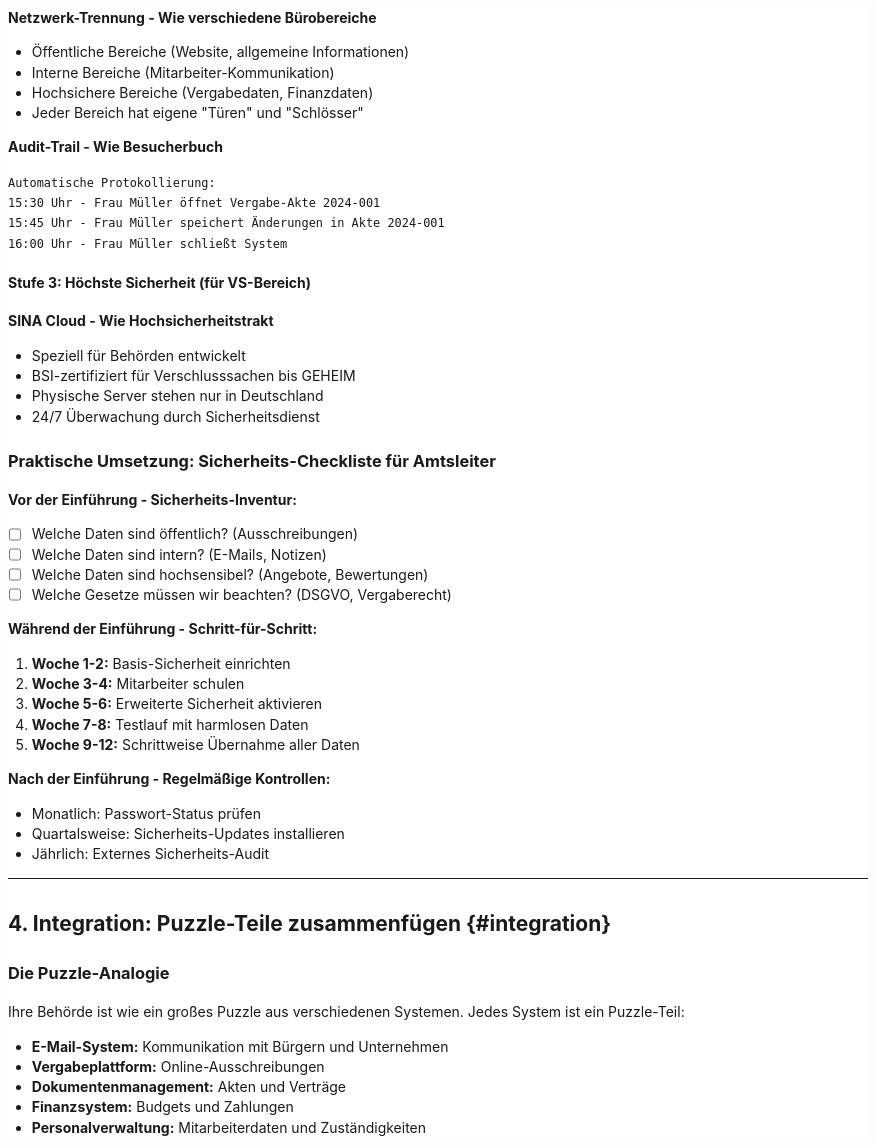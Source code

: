 **Netzwerk-Trennung - Wie verschiedene Bürobereiche**
- Öffentliche Bereiche (Website, allgemeine Informationen)
- Interne Bereiche (Mitarbeiter-Kommunikation)
- Hochsichere Bereiche (Vergabedaten, Finanzdaten)
- Jeder Bereich hat eigene "Türen" und "Schlösser"

**Audit-Trail - Wie Besucherbuch**
```
Automatische Protokollierung:
15:30 Uhr - Frau Müller öffnet Vergabe-Akte 2024-001
15:45 Uhr - Frau Müller speichert Änderungen in Akte 2024-001
16:00 Uhr - Frau Müller schließt System
```

#### Stufe 3: Höchste Sicherheit (für VS-Bereich)

**SINA Cloud - Wie Hochsicherheitstrakt**
- Speziell für Behörden entwickelt
- BSI-zertifiziert für Verschlusssachen bis GEHEIM
- Physische Server stehen nur in Deutschland
- 24/7 Überwachung durch Sicherheitsdienst

### Praktische Umsetzung: Sicherheits-Checkliste für Amtsleiter

**Vor der Einführung - Sicherheits-Inventur:**
- [ ] Welche Daten sind öffentlich? (Ausschreibungen)
- [ ] Welche Daten sind intern? (E-Mails, Notizen)
- [ ] Welche Daten sind hochsensibel? (Angebote, Bewertungen)
- [ ] Welche Gesetze müssen wir beachten? (DSGVO, Vergaberecht)

**Während der Einführung - Schritt-für-Schritt:**
1. **Woche 1-2:** Basis-Sicherheit einrichten
2. **Woche 3-4:** Mitarbeiter schulen
3. **Woche 5-6:** Erweiterte Sicherheit aktivieren
4. **Woche 7-8:** Testlauf mit harmlosen Daten
5. **Woche 9-12:** Schrittweise Übernahme aller Daten

**Nach der Einführung - Regelmäßige Kontrollen:**
- Monatlich: Passwort-Status prüfen
- Quartalsweise: Sicherheits-Updates installieren
- Jährlich: Externes Sicherheits-Audit

---

## 4. Integration: Puzzle-Teile zusammenfügen {#integration}

### Die Puzzle-Analogie

Ihre Behörde ist wie ein großes Puzzle aus verschiedenen Systemen. Jedes System ist ein Puzzle-Teil:

- **E-Mail-System:** Kommunikation mit Bürgern und Unternehmen
- **Vergabeplattform:** Online-Ausschreibungen
- **Dokumentenmanagement:** Akten und Verträge
- **Finanzsystem:** Budgets und Zahlungen
- **Personalverwaltung:** Mitarbeiterdaten und Zuständigkeiten
